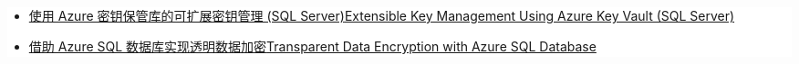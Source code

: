 -   [<span data-ttu-id="6720b-153">使用 Azure 密钥保管库的可扩展密钥管理 (SQL Server)</span><span class="sxs-lookup"><span data-stu-id="6720b-153">Extensible Key Management Using Azure Key Vault &#40;SQL Server&#41;</span></span>](extensible-key-management-using-azure-key-vault-sql-server.md)  
  
-   [<span data-ttu-id="6720b-154">借助 Azure SQL 数据库实现透明数据加密</span><span class="sxs-lookup"><span data-stu-id="6720b-154">Transparent Data Encryption with Azure SQL Database</span></span>](../../../database-engine/transparent-data-encryption-with-azure-sql-database.md)  
  
  
